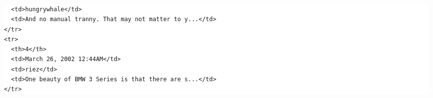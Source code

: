       <td>hungrywhale</td>
      <td>And no manual tranny. That may not matter to y...</td>
    </tr>
    <tr>
      <th>4</th>
      <td>March 26, 2002 12:44AM</td>
      <td>riez</td>
      <td>One beauty of BMW 3 Series is that there are s...</td>
    </tr>
  </tbody>
</table>
</div>




```python

```
